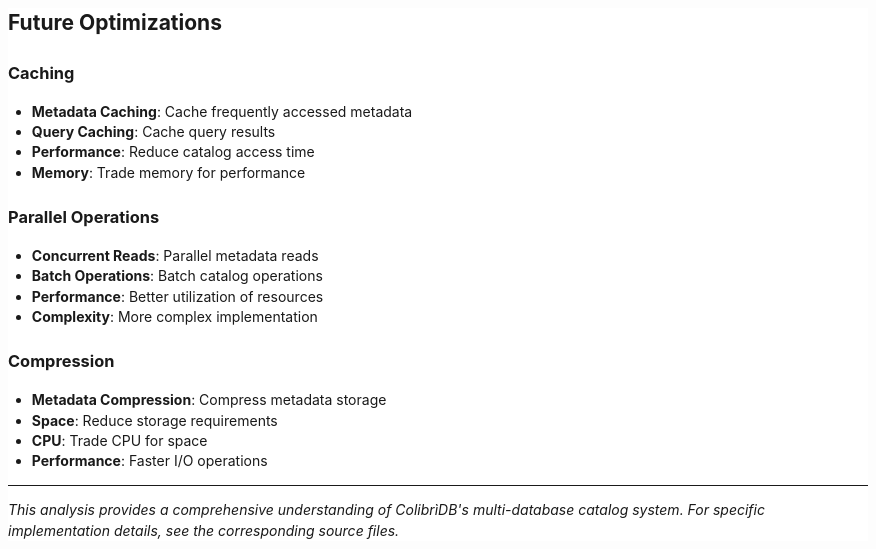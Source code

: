 ## Future Optimizations

### Caching

- **Metadata Caching**: Cache frequently accessed metadata
- **Query Caching**: Cache query results
- **Performance**: Reduce catalog access time
- **Memory**: Trade memory for performance

### Parallel Operations

- **Concurrent Reads**: Parallel metadata reads
- **Batch Operations**: Batch catalog operations
- **Performance**: Better utilization of resources
- **Complexity**: More complex implementation

### Compression

- **Metadata Compression**: Compress metadata storage
- **Space**: Reduce storage requirements
- **CPU**: Trade CPU for space
- **Performance**: Faster I/O operations

---

*This analysis provides a comprehensive understanding of ColibrìDB's multi-database catalog system. For specific implementation details, see the corresponding source files.*
